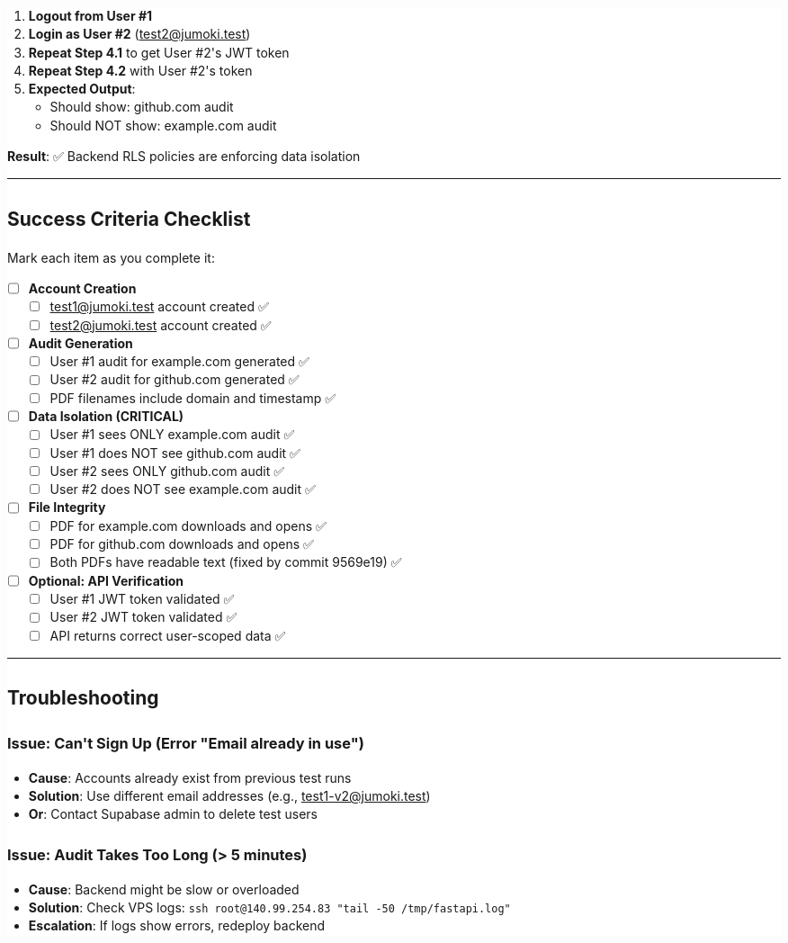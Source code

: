 1. **Logout from User #1**
2. **Login as User #2** (test2@jumoki.test)
3. **Repeat Step 4.1** to get User #2's JWT token
4. **Repeat Step 4.2** with User #2's token
5. **Expected Output**:
   - Should show: github.com audit
   - Should NOT show: example.com audit

**Result**: ✅ Backend RLS policies are enforcing data isolation

---

## Success Criteria Checklist

Mark each item as you complete it:

- [ ] **Account Creation**
  - [ ] test1@jumoki.test account created ✅
  - [ ] test2@jumoki.test account created ✅

- [ ] **Audit Generation**
  - [ ] User #1 audit for example.com generated ✅
  - [ ] User #2 audit for github.com generated ✅
  - [ ] PDF filenames include domain and timestamp ✅

- [ ] **Data Isolation (CRITICAL)**
  - [ ] User #1 sees ONLY example.com audit ✅
  - [ ] User #1 does NOT see github.com audit ✅
  - [ ] User #2 sees ONLY github.com audit ✅
  - [ ] User #2 does NOT see example.com audit ✅

- [ ] **File Integrity**
  - [ ] PDF for example.com downloads and opens ✅
  - [ ] PDF for github.com downloads and opens ✅
  - [ ] Both PDFs have readable text (fixed by commit 9569e19) ✅

- [ ] **Optional: API Verification**
  - [ ] User #1 JWT token validated ✅
  - [ ] User #2 JWT token validated ✅
  - [ ] API returns correct user-scoped data ✅

---

## Troubleshooting

### Issue: Can't Sign Up (Error "Email already in use")
- **Cause**: Accounts already exist from previous test runs
- **Solution**: Use different email addresses (e.g., test1-v2@jumoki.test)
- **Or**: Contact Supabase admin to delete test users

### Issue: Audit Takes Too Long (> 5 minutes)
- **Cause**: Backend might be slow or overloaded
- **Solution**: Check VPS logs: `ssh root@140.99.254.83 "tail -50 /tmp/fastapi.log"`
- **Escalation**: If logs show errors, redeploy backend
